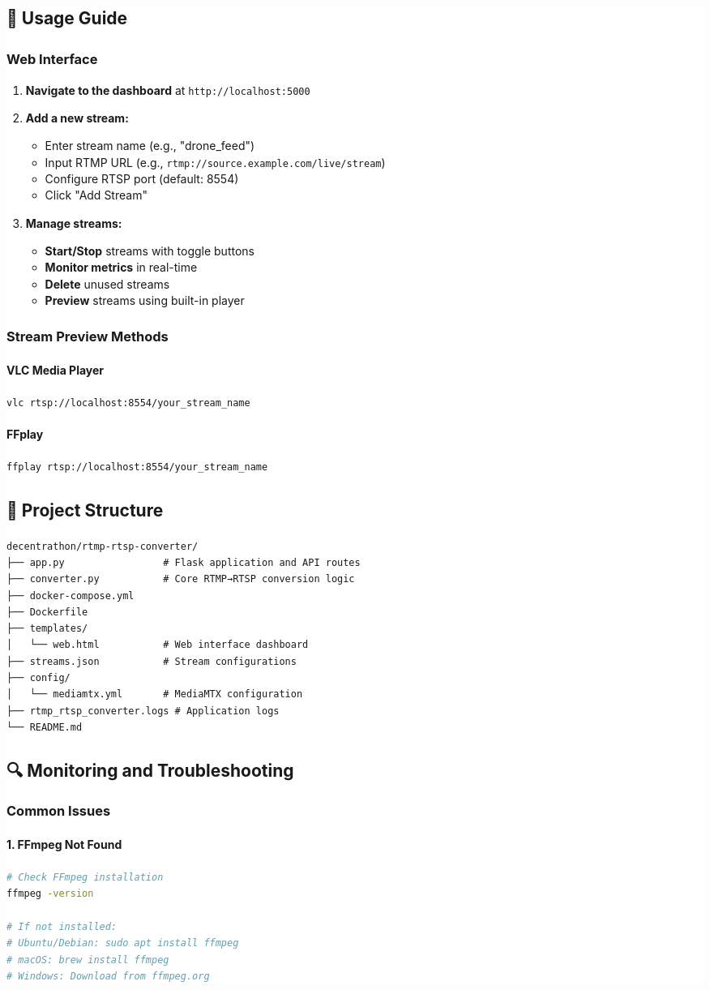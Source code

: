 ## 📖 Usage Guide

### Web Interface

1. **Navigate to the dashboard** at `http://localhost:5000`
2. **Add a new stream:**
   - Enter stream name (e.g., "drone_feed")
   - Input RTMP URL (e.g., `rtmp://source.example.com/live/stream`)
   - Configure RTSP port (default: 8554)
   - Click "Add Stream"

3. **Manage streams:**
   - **Start/Stop** streams with toggle buttons
   - **Monitor metrics** in real-time
   - **Delete** unused streams
   - **Preview** streams using built-in player

### Stream Preview Methods

#### VLC Media Player
```bash
vlc rtsp://localhost:8554/your_stream_name
```

#### FFplay
```bash
ffplay rtsp://localhost:8554/your_stream_name
```

## 📁 Project Structure

```
decentrathon/rtmp-rtsp-converter/
├── app.py                 # Flask application and API routes
├── converter.py           # Core RTMP→RTSP conversion logic
├── docker-compose.yml    
├── Dockerfile          
├── templates/
│   └── web.html           # Web interface dashboard
├── streams.json           # Stream configurations
├── config/
│   └── mediamtx.yml       # MediaMTX configuration
├── rtmp_rtsp_converter.logs # Application logs
└── README.md          
```

## 🔍 Monitoring and Troubleshooting

### Common Issues

#### 1. FFmpeg Not Found
```bash
# Check FFmpeg installation
ffmpeg -version

# If not installed:
# Ubuntu/Debian: sudo apt install ffmpeg
# macOS: brew install ffmpeg
# Windows: Download from ffmpeg.org
```
